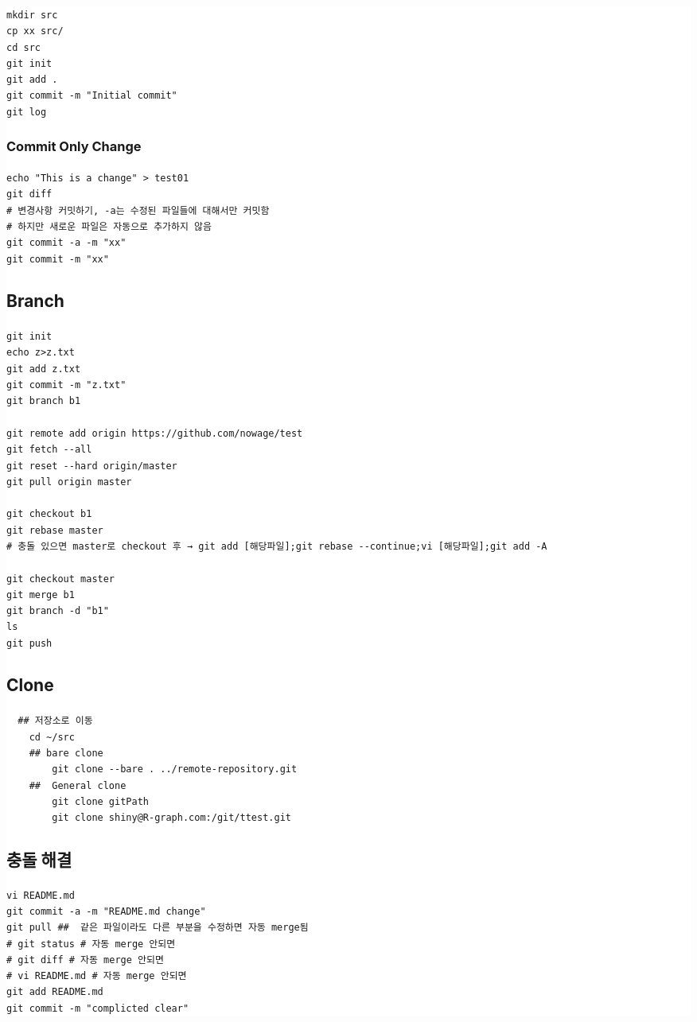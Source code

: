 ```
mkdir src
cp xx src/
cd src
git init
git add .
git commit -m "Initial commit"
git log
```
### Commit Only Change
```
echo "This is a change" > test01
git diff
# 변경사항 커밋하기, -a는 수정된 파일들에 대해서만 커밋함
# 하지만 새로운 파일은 자동으로 추가하지 않음
git commit -a -m "xx"
git commit -m "xx"
```
## Branch
```
git init
echo z>z.txt
git add z.txt
git commit -m "z.txt"
git branch b1

git remote add origin https://github.com/nowage/test
git fetch --all
git reset --hard origin/master
git pull origin master

git checkout b1
git rebase master
# 충돌 있으면 master로 checkout 후 → git add [해당파일];git rebase --continue;vi [해당파일];git add -A

git checkout master
git merge b1
git branch -d "b1"
ls
git push
```

## Clone
```
  ## 저장소로 이동
    cd ~/src
	## bare clone
		git clone --bare . ../remote-repository.git
	## 	General clone
		git clone gitPath
		git clone shiny@R-graph.com:/git/ttest.git
```
## 충돌 해결
```
vi README.md
git commit -a -m "README.md change"
git pull ##  같은 파일이라도 다른 부분을 수정하면 자동 merge됨
# git status # 자동 merge 안되면
# git diff # 자동 merge 안되면
# vi README.md # 자동 merge 안되면
git add README.md
git commit -m "complicted clear"
```